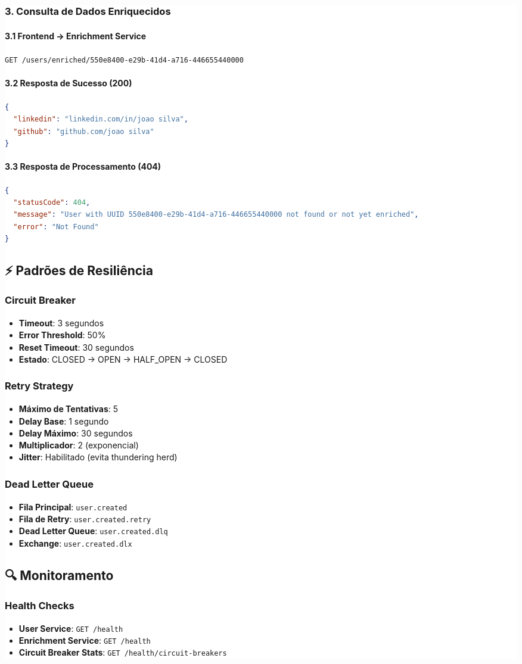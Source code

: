 ### 3. Consulta de Dados Enriquecidos

#### 3.1 Frontend → Enrichment Service
```
GET /users/enriched/550e8400-e29b-41d4-a716-446655440000
```

#### 3.2 Resposta de Sucesso (200)
```json
{
  "linkedin": "linkedin.com/in/joao silva",
  "github": "github.com/joao silva"
}
```

#### 3.3 Resposta de Processamento (404)
```json
{
  "statusCode": 404,
  "message": "User with UUID 550e8400-e29b-41d4-a716-446655440000 not found or not yet enriched",
  "error": "Not Found"
}
```

## ⚡ Padrões de Resiliência

### Circuit Breaker
- **Timeout**: 3 segundos
- **Error Threshold**: 50%
- **Reset Timeout**: 30 segundos
- **Estado**: CLOSED → OPEN → HALF_OPEN → CLOSED

### Retry Strategy
- **Máximo de Tentativas**: 5
- **Delay Base**: 1 segundo
- **Delay Máximo**: 30 segundos
- **Multiplicador**: 2 (exponencial)
- **Jitter**: Habilitado (evita thundering herd)

### Dead Letter Queue
- **Fila Principal**: `user.created`
- **Fila de Retry**: `user.created.retry`
- **Dead Letter Queue**: `user.created.dlq`
- **Exchange**: `user.created.dlx`

## 🔍 Monitoramento

### Health Checks
- **User Service**: `GET /health`
- **Enrichment Service**: `GET /health`
- **Circuit Breaker Stats**: `GET /health/circuit-breakers`
